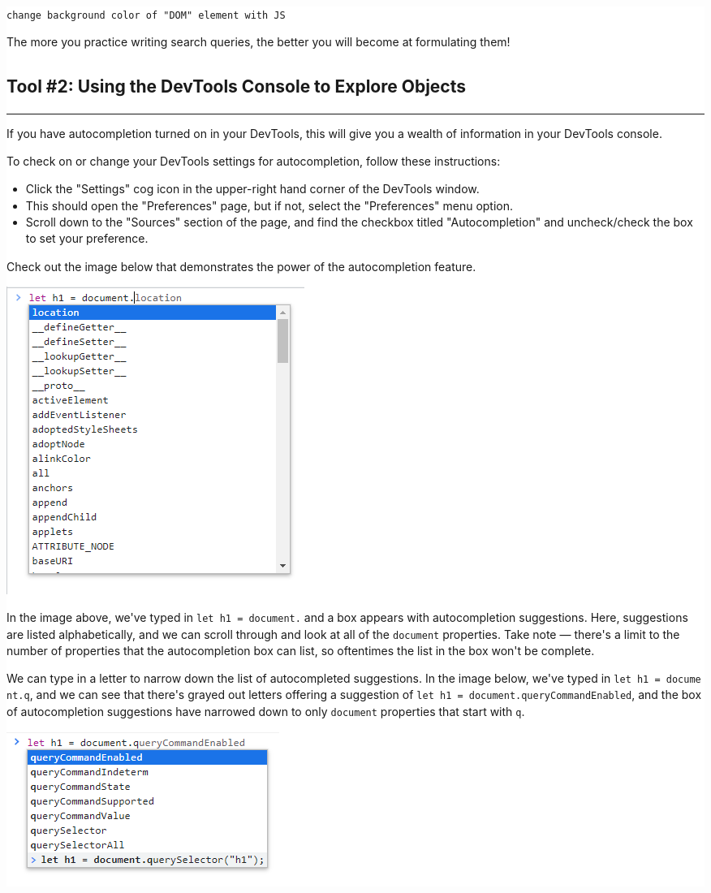 ```
change background color of "DOM" element with JS
```

The more you practice writing search queries, the better you will become at formulating them!

## Tool #2: Using the DevTools Console to Explore Objects
---

If you have autocompletion turned on in your DevTools, this will give you a wealth of information in your DevTools console.

To check on or change your DevTools settings for autocompletion, follow these instructions:

* Click the "Settings" cog icon in the upper-right hand corner of the DevTools window.
* This should open the "Preferences" page, but if not, select the "Preferences" menu option.
* Scroll down to the "Sources" section of the page, and find the checkbox titled "Autocompletion" and uncheck/check the box to set your preference.

Check out the image below that demonstrates the power of the autocompletion feature.

![This image shows the result of entering `let h1 = document.` into the DevTools console: a pop-up box with autocompletion suggestions.](/images/new-section2-js-and-web-browsers/autocompletion-document-dot.png)

In the image above, we've typed in `let h1 = document.` and a box appears with autocompletion suggestions. Here, suggestions are listed alphabetically, and we can scroll through and look at all of the `document` properties. Take note — there's a limit to the number of properties that the autocompletion box can list, so oftentimes the list in the box won't be complete.

We can type in a letter to narrow down the list of autocompleted suggestions. In the image below, we've typed in `let h1 = document.q`, and we can see that there's grayed out letters offering a suggestion of `let h1 = document.queryCommandEnabled`, and the box of autocompletion suggestions have narrowed down to only `document` properties that start with `q`.

![This image shows the autocompletion suggestions from entering `let h1 = document.q` into the DevTools console.](/images/new-section2-js-and-web-browsers/autocompletion-document-dot-q.png)

